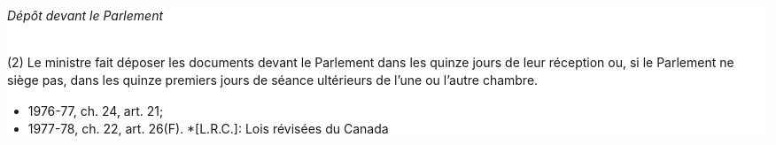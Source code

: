###### Dépôt devant le Parlement

(2) Le ministre fait déposer les documents devant le Parlement dans les quinze jours de leur réception ou, si le Parlement ne siège pas, dans les quinze premiers jours de séance ultérieurs de l’une ou l’autre chambre.

  * 1976-77, ch. 24, art. 21;
  * 1977-78, ch. 22, art. 26(F).
  *[L.R.C.]: Lois révisées du Canada
